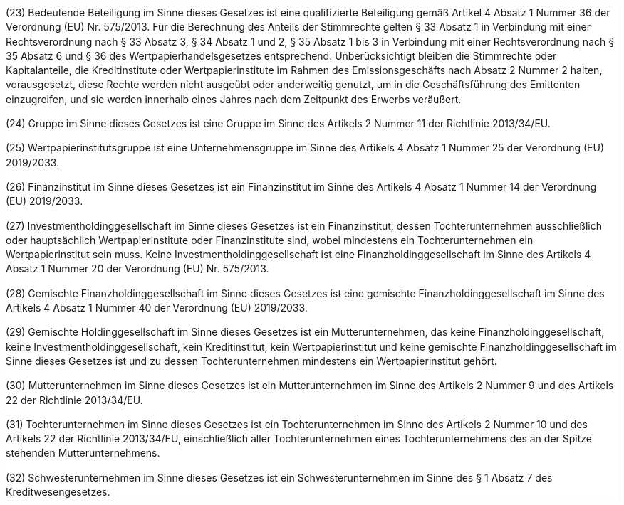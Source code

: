(23) Bedeutende Beteiligung im Sinne dieses Gesetzes ist eine
qualifizierte Beteiligung gemäß Artikel 4 Absatz 1 Nummer 36 der
Verordnung (EU) Nr. 575/2013. Für die Berechnung des Anteils der
Stimmrechte gelten § 33 Absatz 1 in Verbindung mit einer
Rechtsverordnung nach § 33 Absatz 3, § 34 Absatz 1 und 2, § 35 Absatz
1 bis 3 in Verbindung mit einer Rechtsverordnung nach § 35 Absatz 6
und § 36 des Wertpapierhandelsgesetzes entsprechend. Unberücksichtigt
bleiben die Stimmrechte oder Kapitalanteile, die Kreditinstitute oder
Wertpapierinstitute im Rahmen des Emissionsgeschäfts nach Absatz 2
Nummer 2 halten, vorausgesetzt, diese Rechte werden nicht ausgeübt
oder anderweitig genutzt, um in die Geschäftsführung des Emittenten
einzugreifen, und sie werden innerhalb eines Jahres nach dem Zeitpunkt
des Erwerbs veräußert.

(24) Gruppe im Sinne dieses Gesetzes ist eine Gruppe im Sinne des
Artikels 2 Nummer 11 der Richtlinie 2013/34/EU.

(25) Wertpapierinstitutsgruppe ist eine Unternehmensgruppe im Sinne
des Artikels 4 Absatz 1 Nummer 25 der Verordnung (EU) 2019/2033.

(26) Finanzinstitut im Sinne dieses Gesetzes ist ein Finanzinstitut im
Sinne des Artikels 4 Absatz 1 Nummer 14 der Verordnung (EU) 2019/2033.

(27) Investmentholdinggesellschaft im Sinne dieses Gesetzes ist ein
Finanzinstitut, dessen Tochterunternehmen ausschließlich oder
hauptsächlich Wertpapierinstitute oder Finanzinstitute sind, wobei
mindestens ein Tochterunternehmen ein Wertpapierinstitut sein muss.
Keine Investmentholdinggesellschaft ist eine Finanzholdinggesellschaft
im Sinne des Artikels 4 Absatz 1 Nummer 20 der Verordnung (EU) Nr.
575/2013.

(28) Gemischte Finanzholdinggesellschaft im Sinne dieses Gesetzes ist
eine gemischte Finanzholdinggesellschaft im Sinne des Artikels 4
Absatz 1 Nummer 40 der Verordnung (EU) 2019/2033.

(29) Gemischte Holdinggesellschaft im Sinne dieses Gesetzes ist ein
Mutterunternehmen, das keine Finanzholdinggesellschaft, keine
Investmentholdinggesellschaft, kein Kreditinstitut, kein
Wertpapierinstitut und keine gemischte Finanzholdinggesellschaft im
Sinne dieses Gesetzes ist und zu dessen Tochterunternehmen mindestens
ein Wertpapierinstitut gehört.

(30) Mutterunternehmen im Sinne dieses Gesetzes ist ein
Mutterunternehmen im Sinne des Artikels 2 Nummer 9 und des Artikels 22
der Richtlinie 2013/34/EU.

(31) Tochterunternehmen im Sinne dieses Gesetzes ist ein
Tochterunternehmen im Sinne des Artikels 2 Nummer 10 und des Artikels
22 der Richtlinie 2013/34/EU, einschließlich aller Tochterunternehmen
eines Tochterunternehmens des an der Spitze stehenden
Mutterunternehmens.

(32) Schwesterunternehmen im Sinne dieses Gesetzes ist ein
Schwesterunternehmen im Sinne des § 1 Absatz 7 des
Kreditwesengesetzes.

